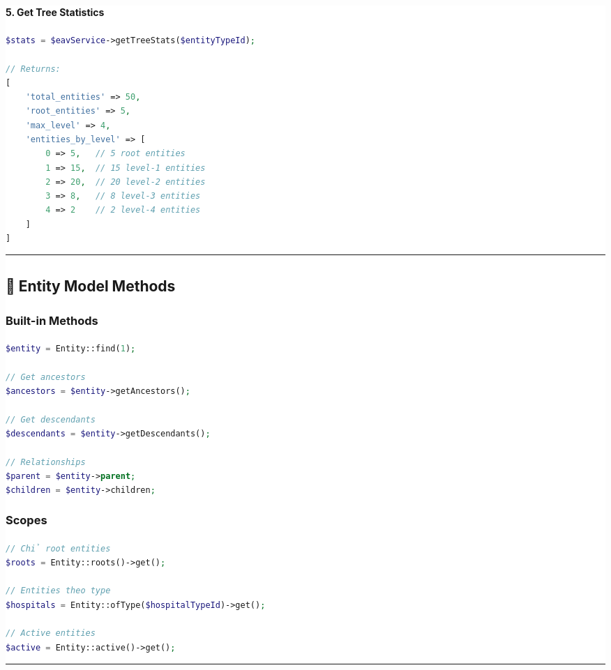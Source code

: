 #### 5. Get Tree Statistics

```php
$stats = $eavService->getTreeStats($entityTypeId);

// Returns:
[
    'total_entities' => 50,
    'root_entities' => 5,
    'max_level' => 4,
    'entities_by_level' => [
        0 => 5,   // 5 root entities
        1 => 15,  // 15 level-1 entities
        2 => 20,  // 20 level-2 entities
        3 => 8,   // 8 level-3 entities
        4 => 2    // 2 level-4 entities
    ]
]
```

---

## 🔧 Entity Model Methods

### Built-in Methods

```php
$entity = Entity::find(1);

// Get ancestors
$ancestors = $entity->getAncestors();

// Get descendants
$descendants = $entity->getDescendants();

// Relationships
$parent = $entity->parent;
$children = $entity->children;
```

### Scopes

```php
// Chỉ root entities
$roots = Entity::roots()->get();

// Entities theo type
$hospitals = Entity::ofType($hospitalTypeId)->get();

// Active entities
$active = Entity::active()->get();
```

---